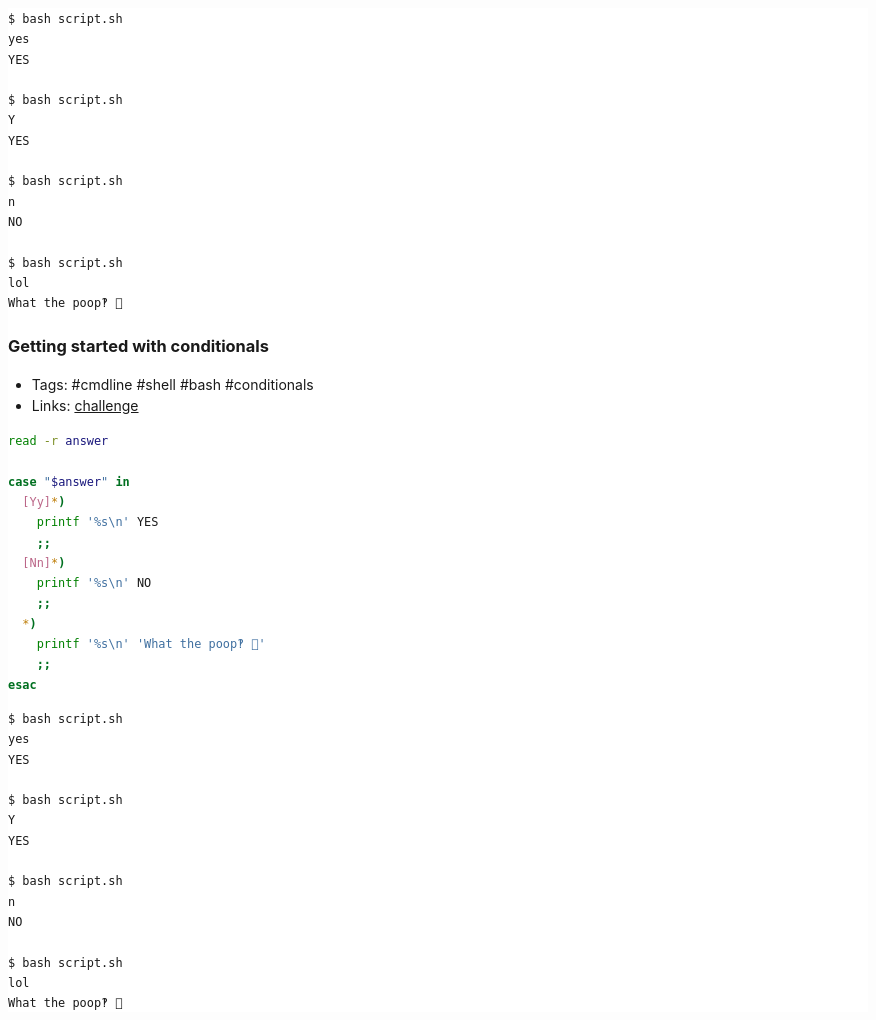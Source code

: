 ```shell-session
$ bash script.sh 
yes
YES

$ bash script.sh 
Y
YES

$ bash script.sh
n
NO

$ bash script.sh
lol
What the poop‽ 💩
```

### Getting started with conditionals

* Tags: #cmdline #shell #bash #conditionals
* Links: [challenge](https://www.hackerrank.com/challenges/bash-tutorials---getting-started-with-conditionals)

```bash
read -r answer

case "$answer" in
  [Yy]*)
    printf '%s\n' YES
    ;;
  [Nn]*)
    printf '%s\n' NO
    ;;
  *)
    printf '%s\n' 'What the poop‽ 💩'
    ;;
esac
```

```shell-session
$ bash script.sh 
yes
YES

$ bash script.sh 
Y
YES

$ bash script.sh
n
NO

$ bash script.sh
lol
What the poop‽ 💩
```
